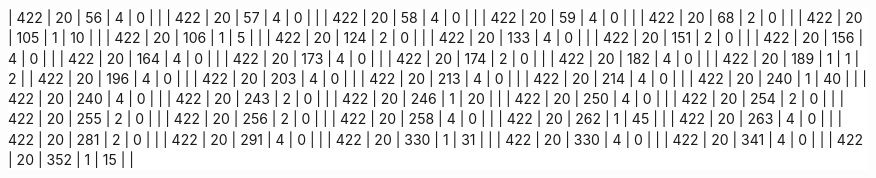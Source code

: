 | 422        | 20               | 56      | 4                      | 0     |       |
| 422        | 20               | 57      | 4                      | 0     |       |
| 422        | 20               | 58      | 4                      | 0     |       |
| 422        | 20               | 59      | 4                      | 0     |       |
| 422        | 20               | 68      | 2                      | 0     |       |
| 422        | 20               | 105     | 1                      | 10    |       |
| 422        | 20               | 106     | 1                      | 5     |       |
| 422        | 20               | 124     | 2                      | 0     |       |
| 422        | 20               | 133     | 4                      | 0     |       |
| 422        | 20               | 151     | 2                      | 0     |       |
| 422        | 20               | 156     | 4                      | 0     |       |
| 422        | 20               | 164     | 4                      | 0     |       |
| 422        | 20               | 173     | 4                      | 0     |       |
| 422        | 20               | 174     | 2                      | 0     |       |
| 422        | 20               | 182     | 4                      | 0     |       |
| 422        | 20               | 189     | 1                      | 1     | 2     |
| 422        | 20               | 196     | 4                      | 0     |       |
| 422        | 20               | 203     | 4                      | 0     |       |
| 422        | 20               | 213     | 4                      | 0     |       |
| 422        | 20               | 214     | 4                      | 0     |       |
| 422        | 20               | 240     | 1                      | 40    |       |
| 422        | 20               | 240     | 4                      | 0     |       |
| 422        | 20               | 243     | 2                      | 0     |       |
| 422        | 20               | 246     | 1                      | 20    |       |
| 422        | 20               | 250     | 4                      | 0     |       |
| 422        | 20               | 254     | 2                      | 0     |       |
| 422        | 20               | 255     | 2                      | 0     |       |
| 422        | 20               | 256     | 2                      | 0     |       |
| 422        | 20               | 258     | 4                      | 0     |       |
| 422        | 20               | 262     | 1                      | 45    |       |
| 422        | 20               | 263     | 4                      | 0     |       |
| 422        | 20               | 281     | 2                      | 0     |       |
| 422        | 20               | 291     | 4                      | 0     |       |
| 422        | 20               | 330     | 1                      | 31    |       |
| 422        | 20               | 330     | 4                      | 0     |       |
| 422        | 20               | 341     | 4                      | 0     |       |
| 422        | 20               | 352     | 1                      | 15    |       |